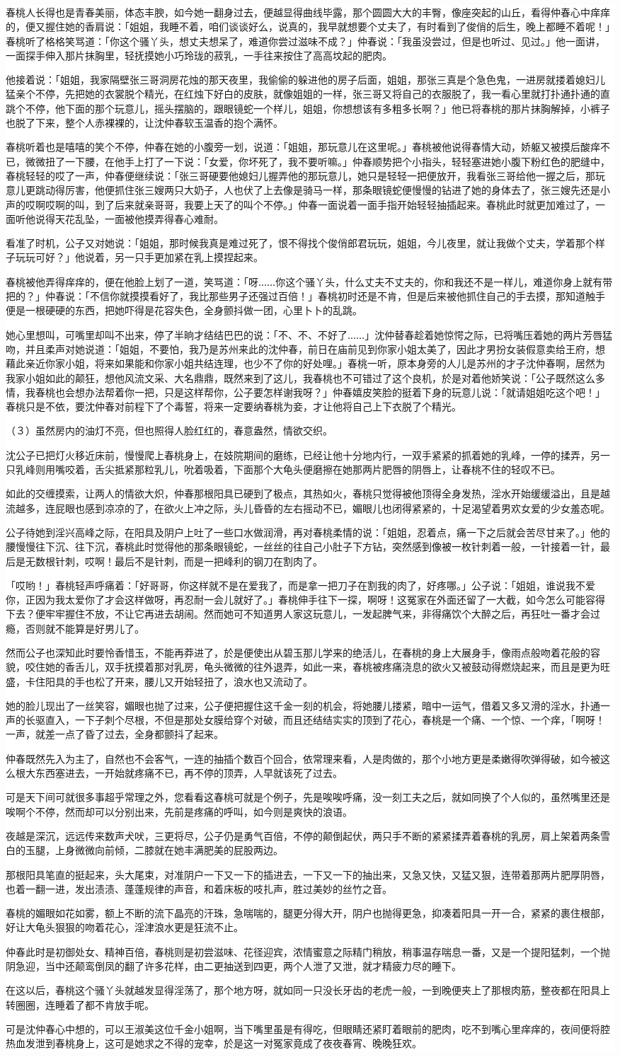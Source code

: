春桃人长得也是青春美丽，体态丰腴，如今她一翻身过去，便越显得曲线毕露，那个圆圆大大的丰臀，像座突起的山丘，看得仲春心中痒痒的，便又握住她的香肩说：「姐姐，我睡不着，咱们谈谈好么，说真的，我早就想要个丈夫了，有时看到了俊俏的后生，晚上都睡不着呢！」春桃听了格格笑骂道：「你这个骚丫头，想丈夫想呆了，难道你尝过滋味不成？」仲春说：「我虽没尝过，但是也听过、见过。」他一面讲，一面探手伸入那片抹胸里，轻抚摸她小巧玲珑的菽乳，一手往来按住了高高坟起的肥肉。

他接着说：「姐姐，我家隔壁张三哥洞房花烛的那天夜里，我偷偷的躲进他的房子后面，姐姐，那张三真是个急色鬼，一进房就搂着媳妇儿猛亲个不停，先把她的衣裳脱个精光，在红烛下好白的皮肤，就像姐姐的一样，张三哥又将自己的衣服脱了，我一看心里就打扑通扑通的直跳个不停，他下面的那个玩意儿，摇头摆脑的，跟眼镜蛇一个样儿，姐姐，你想想该有多粗多长啊？」他已将春桃的那片抹胸解掉，小裤子也脱了下来，整个人赤裸裸的，让沈仲春软玉温香的抱个满怀。

春桃听着也是嘻嘻的笑个不停，仲春在她的小腹旁一划，说道：「姐姐，那玩意儿在这里呢。」春桃被他说得春情大动，娇躯又被摸后酸痒不已，微微扭了一下腰，在他手上打了一下说：「女爱，你坏死了，我不要听嘛。」仲春顺势把个小指头，轻轻塞进她小腹下粉红色的肥缝中，春桃轻轻的哎了一声，仲春便继续说：「张三哥硬要他媳妇儿握弄他的那玩意儿，她只是轻轻一把便放开，我看张三哥给他一握之后，那玩意儿更跳动得厉害，他便抓住张三嫂两只大奶子，人也伏了上去像是骑马一样，那条眼镜蛇便慢慢的钻进了她的身体去了，张三嫂先还是小声的哎啊哎啊的叫，到了后来就亲哥哥，我要上天了的叫个不停。」仲春一面说着一面手指开始轻轻抽插起来。春桃此时就更加难过了，一面听他说得天花乱坠，一面被他摸弄得春心难耐。

看准了时机，公子又对她说：「姐姐，那时候我真是难过死了，恨不得找个俊俏郎君玩玩，姐姐，今儿夜里，就让我做个丈夫，学着那个样子玩玩可好？」他说着，另一只手更加紧在乳上摸捏起来。

春桃被他弄得痒痒的，便在他脸上划了一道，笑骂道：「呀……你这个骚丫头，什么丈夫不丈夫的，你和我还不是一样儿，难道你身上就有带把的？」仲春说：「不信你就摸摸看好了，我比那些男子还强过百倍！」春桃初时还是不肯，但是后来被他抓住自己的手去摸，那知道触手便是一根硬硬的东西，把她吓得是花容失色，全身颤抖做一团，心里卜卜的乱跳。

她心里想叫，可嘴里却叫不出来，停了半晌才结结巴巴的说：「不、不、不好了……」沈仲替春趁着她惊愕之际，已将嘴压着她的两片芳唇猛吻，并且柔声对她说道：「姐姐，不要怕，我乃是苏州来此的沈仲春，前日在庙前见到你家小姐太美了，因此才男扮女装假意卖给王府，想藉此亲近你家小姐，将来如果能和你家小姐共结连理，也少不了你的好处哩。」春桃一听，原本身旁的人儿是苏州的才子沈仲春啊，居然为我家小姐如此的颠狂，想他风流文采、大名鼎鼎，既然来到了这儿，我春桃也不可错过了这个良机，於是对着他娇笑说：「公子既然这么多情，我春桃也会想办法帮着你一把，只是这样帮你，公子要怎样谢我呀？」仲春嬉皮笑脸的挺着下身的玩意儿说：「就请姐姐吃这个吧！」春桃只是不依，要沈仲春对前程下了个毒誓，将来一定要纳春桃为妾，才让他将自己上下衣脱了个精光。

（３）虽然房内的油灯不亮，但也照得人脸红红的，春意盎然，情欲交织。

沈公子已把灯火移近床前，慢慢爬上春桃身上，在妓院期间的磨练，已经让他十分地内行，一双手紧紧的抓着她的乳峰，一停的揉弄，另一只乳峰则用嘴咬着，舌尖抵紧那粒乳儿，吮着吸着，下面那个大龟头便磨擦在她那两片肥唇的阴唇上，让春桃不住的轻叹不已。

如此的交缠摸索，让两人的情欲大炽，仲春那根阳具已硬到了极点，其热如火，春桃只觉得被他顶得全身发热，淫水开始缓缓溢出，且是越流越多，连屁眼也感到凉凉的了，在欲火上冲之际，头儿昏昏的左右摇动不已，媚眼儿也闭得紧紧的，十足渴望着男欢女爱的少女羞态呢。

公子待她到淫兴高峰之际，在阳具及阴户上吐了一些口水做润滑，再对春桃柔情的说：「姐姐，忍着点，痛一下之后就会苦尽甘来了。」他的腰慢慢往下沉、往下沉，春桃此时觉得他的那条眼镜蛇，一丝丝的往自己小肚子下方钻，突然感到像被一枚针刺着一般，一针接着一针，最后是无数根针刺，哎啊！最后不是针刺，而是一把峰利的钢刀在割肉了。

「哎哟！」春桃轻声呼痛着：「好哥哥，你这样就不是在爱我了，而是拿一把刀子在割我的肉了，好疼哪。」公子说：「姐姐，谁说我不爱你，正因为我太爱你了才会这样做呀，再忍耐一会儿就好了。」春桃伸手往下一探，啊呀！这冤家在外面还留了一大截，如今怎么可能容得下去？便牢牢握住不放，不让它再进去胡闹。然而她可不知道男人家这玩意儿，一发起脾气来，非得痛饮个大醉之后，再狂吐一番才会过瘾，否则就不能算是好男儿了。

然而公子也深知此时要怜香惜玉，不能再莽进了，於是便使出从碧玉那儿学来的绝活儿，在春桃的身上大展身手，像雨点般吻着花般的容貌，咬住她的香舌儿，双手抚摸着那对乳房，龟头微微的往外退弄，如此一来，春桃被疼痛浇息的欲火又被鼓动得燃烧起来，而且是更为旺盛，卡住阳具的手也松了开来，腰儿又开始轻扭了，浪水也又流动了。

她的脸儿现出了一丝笑容，媚眼也抛了过来，公子便把握住这千金一刻的机会，将她腰儿搂紧，暗中一运气，借着又多又滑的淫水，扑通一声的长驱直入，一下子刺个尽根，不但是那处女膜给穿个对破，而且还结结实实的顶到了花心，春桃是一个痛、一个惊、一个痒，「啊呀！一声，就差一点了昏了过去，全身都颤抖了起来。

仲春既然先入为主了，自然也不会客气，一连的抽插个数百个回合，依常理来看，人是肉做的，那个小地方更是柔嫩得吹弹得破，如今被这么根大东西塞进去，一开始就疼痛不已，再不停的顶弄，人早就该死了过去。

可是天下间可就很多事超乎常理之外，您看看这春桃可就是个例子，先是唉唉呼痛，没一刻工夫之后，就如同换了个人似的，虽然嘴里还是唉啊个不停，然而却可以分别出来，先前是疼痛的呼叫，如今则是爽快的浪语。

夜越是深沉，远远传来数声犬吠，三更将尽，公子仍是勇气百倍，不停的颠倒起伏，两只手不断的紧紧揉弄着春桃的乳房，肩上架着两条雪白的玉腿，上身微微向前倾，二膝就在她丰满肥美的屁股两边。

那根阳具笔直的挺起来，头大尾束，对准阴户一下又一下的插进去，一下又一下的抽出来，又急又快，又猛又狠，连带着那两片肥厚阴唇，也着一翻一进，发出渍渍、蓬蓬规律的声音，和着床板的吱扎声，胜过美妙的丝竹之音。

春桃的媚眼如花如雾，额上不断的流下晶亮的汗珠，急喘喘的，腿更分得大开，阴户也抛得更急，抑凑着阳具一开一合，紧紧的裹住根部，好让大龟头狠狠的吻着花心，淫津浪水更是狂流不止。

仲春此时是初御处女、精神百倍，春桃则是初尝滋味、花径迎宾，浓情蜜意之际精门稍放，稍事温存喘息一番，又是一个提阳猛刺，一个抛阴急迎，当中还颠鸾倒凤的翻了许多花样，由二更抽送到四更，两个人泄了又泄，就才精疲力尽的睡下。

在这以后，春桃这个骚丫头就越发显得淫荡了，那个地方呀，就如同一只没长牙齿的老虎一般，一到晚便夹上了那根肉筋，整夜都在阳具上转圈圈，连睡着了都不肯放手呢。

可是沈仲春心中想的，可以王淑美这位千金小姐啊，当下嘴里虽是有得吃，但眼睛还紧盯着眼前的肥肉，吃不到嘴心里痒痒的，夜间便将腔热血发泄到春桃身上，这可是她求之不得的宠幸，於是这一对冤家竟成了夜夜春宵、晚晚狂欢。
